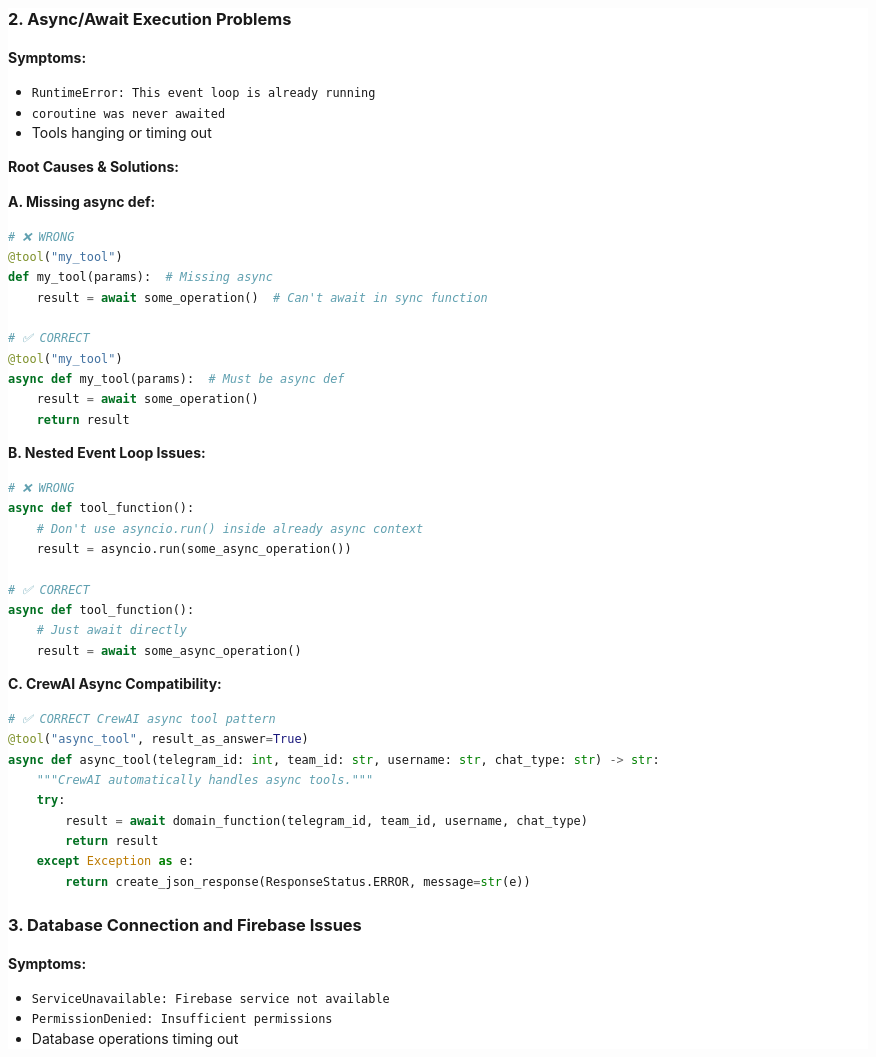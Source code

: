 ### 2. Async/Await Execution Problems

**Symptoms:**
- `RuntimeError: This event loop is already running`
- `coroutine was never awaited`
- Tools hanging or timing out

**Root Causes & Solutions:**

**A. Missing async def:**
```python
# ❌ WRONG
@tool("my_tool")
def my_tool(params):  # Missing async
    result = await some_operation()  # Can't await in sync function

# ✅ CORRECT
@tool("my_tool")
async def my_tool(params):  # Must be async def
    result = await some_operation()
    return result
```

**B. Nested Event Loop Issues:**
```python
# ❌ WRONG
async def tool_function():
    # Don't use asyncio.run() inside already async context
    result = asyncio.run(some_async_operation())

# ✅ CORRECT
async def tool_function():
    # Just await directly
    result = await some_async_operation()
```

**C. CrewAI Async Compatibility:**
```python
# ✅ CORRECT CrewAI async tool pattern
@tool("async_tool", result_as_answer=True)
async def async_tool(telegram_id: int, team_id: str, username: str, chat_type: str) -> str:
    """CrewAI automatically handles async tools."""
    try:
        result = await domain_function(telegram_id, team_id, username, chat_type)
        return result
    except Exception as e:
        return create_json_response(ResponseStatus.ERROR, message=str(e))
```

### 3. Database Connection and Firebase Issues

**Symptoms:**
- `ServiceUnavailable: Firebase service not available`
- `PermissionDenied: Insufficient permissions`
- Database operations timing out
